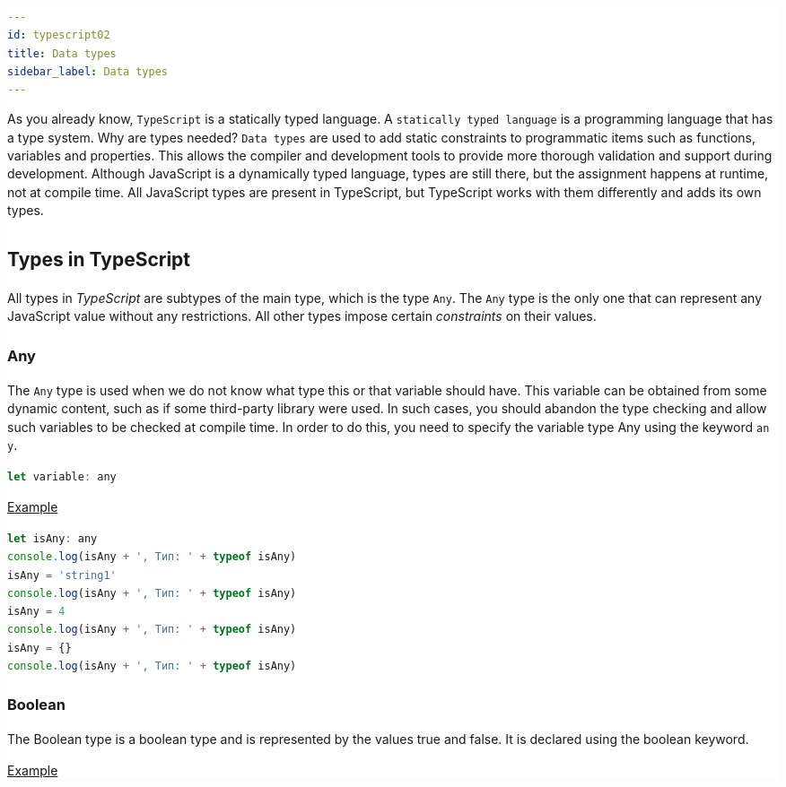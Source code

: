 ```yaml
---
id: typescript02
title: Data types
sidebar_label: Data types
---
```



As you already know, `TypeScript` is a statically typed language. A `statically typed language` is a programming language that has a type system. Why are types needed? `Data types` are used to add static constraints to programmatic items such as functions, variables and properties. This allows the compiler and development tools to provide more thorough validation and support during development. Although JavaScript is a dynamically typed language, types are still there, but the assignment happens at runtime, not at compile time. All JavaScript types are present in TypeScript, but TypeScript works with them differently and adds its own types.

## Types in TypeScript

All types in _TypeScript_ are subtypes of the main type, which is the type `Any`. The `Any` type is the only one that can represent any JavaScript value without any restrictions. All other types impose certain _constraints_ on their values.

### Any

The `Any` type is used when we do not know what type this or that variable should have. This variable can be obtained from some dynamic content, such as if some third-party library were used. In such cases, you should abandon the type checking and allow such variables to be checked at compile time. In order to do this, you need to specify the variable type Any using the keyword `any`.

```jsx
let variable: any
```

[Example](https://www.typescriptlang.org/play?#code/DYUwLgBAlgzgggOwJ4C4IENkCgDGB7BGPUAOmDwHMAKWRJCAaggHIAaCQIhBAOEEH4QNZxhDBIADiDwAzaPGQBKLLWQQAvCxhgATlAQUAjM1wEipctUX0mbTr36DhYydLrzzKiABZDhYiDKUaMhYs7Nx8LHai4lLmLoFuAN4Avl7GvqYBdIJWobZM9lFOckA)

```jsx
let isAny: any
console.log(isAny + ', Тип: ' + typeof isAny)
isAny = 'string1'
console.log(isAny + ', Тип: ' + typeof isAny)
isAny = 4
console.log(isAny + ', Тип: ' + typeof isAny)
isAny = {}
console.log(isAny + ', Тип: ' + typeof isAny)
```

### Boolean

The Boolean type is a boolean type and is represented by the values true and false. It is declared using the boolean keyword.

[Example](https://www.typescriptlang.org/play?#code/DYUwLgBAlgzgagQwE4EYBcEBGB7boEB2EAvBAGYLAwgA0AUBI9PMgEwkRhICuIdAxtgIw8IAHTBsAcwAUsRKggBqCAHIaEQEQggDhBA-CAZVyzgE8ADiGxlmClAEoBQkaAnS5LJOxXqteg0bBmFlbybLZAA)
